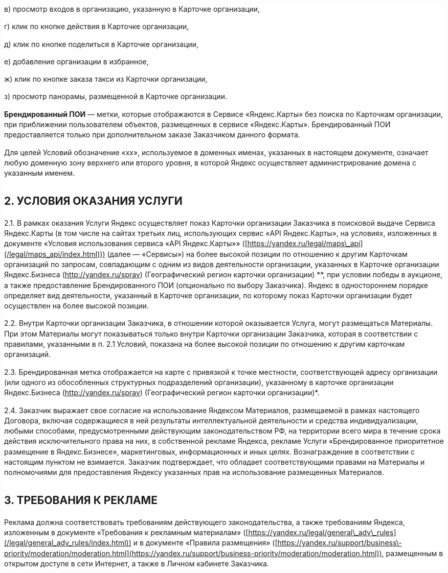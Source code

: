   в) просмотр входов в организацию, указанную в Карточке организации,

  г) клик по кнопке действия в Карточке организации,

  д) клик по кнопке поделиться в Карточке организации,

  е) добавление организации в избранное,

  ж) клик по кнопке заказа такси из Карточки организации,

  з) просмотр панорамы, размещенной в Карточке организации.

 **Брендированный ПОИ** — метки, которые отображаются в Сервисе «Яндекс.Карты» без поиска по Карточкам организации, при приближении пользователем объектов, размещенных в сервисе «Яндекс.Карты». Брендированный ПОИ предоставляется только при дополнительном заказе Заказчиком данного формата.

 Для целей Условий обозначение «xx», используемое в доменных именах, указанных в настоящем документе, означает любую доменную зону верхнего или второго уровня, в которой Яндекс осуществляет администрирование домена с указанным именем.

  2\. УСЛОВИЯ ОКАЗАНИЯ УСЛУГИ
---------------------------

 2\.1\. В рамках оказания Услуги Яндекс осуществляет показ Карточки организации Заказчика в поисковой выдаче Сервиса Яндекс.Карты (в том числе на сайтах третьих лиц, использующих сервис «API Яндекс.Карты», на условиях, изложенных в документе «Условия использования сервиса «API Яндекс.Карты»» ([https://yandex.ru/legal/maps\_api](/legal/maps_api/index.html))) (далее — «Сервисы») на более высокой позиции по отношению к другим Карточкам организаций по запросам, совпадающим с одним из видов деятельности организации, указанных в Карточке организации Яндекс.Бизнеса (<http://yandex.ru/sprav>) (Географический регион карточки организации) \*\*, при условии победы в аукционе, а также предоставление Брендированного ПОИ (опционально по выбору Заказчика). Яндекс в одностороннем порядке определяет вид деятельности, указанный в Карточке организации, по которому показ Карточки организации будет осуществлен на более высокой позиции.

 2\.2\. Внутри Карточки организации Заказчика, в отношении которой оказывается Услуга, могут размещаться Материалы. При этом Материалы могут показываться только внутри Карточки организации Заказчика, которая в соответствии с правилами, указанными в п. 2\.1 Условий, показана на более высокой позиции по отношению к другим карточкам организаций.

 2\.3\. Брендированная метка отображается на карте с привязкой к точке местности, соответствующей адресу организации (или одного из обособленных структурных подразделений организации), указанному в карточке организации Яндекс.Бизнеса (<http://yandex.ru/sprav>) (Географический регион карточки организации)\*.

 2\.4\. Заказчик выражает свое согласие на использование Яндексом Материалов, размещаемой в рамках настоящего Договора, включая содержащиеся в ней результаты интеллектуальной деятельности и средства индивидуализации, любыми способами, предусмотренными действующим законодательством РФ, на территории всего мира в течение срока действия исключительного права на них, в собственной рекламе Яндекса, рекламе Услуги «Брендированное приоритетное размещение в Яндекс.Бизнесе», маркетинговых, информационных и иных целях. Вознаграждение в соответствии с настоящим пунктом не взимается. Заказчик подтверждает, что обладает соответствующими правами на Материалы и полномочиями для предоставления Яндексу указанных прав на использование размещенных Материалов.

  3\. ТРЕБОВАНИЯ К РЕКЛАМЕ
------------------------

 Реклама должна соответствовать требованиям действующего законодательства, а также требованиям Яндекса, изложенным в документе «Требования к рекламным материалам» ([https://yandex.ru/legal/general\_adv\_rules](/legal/general_adv_rules/index.html)) и в документе «Правила размещения» ([https://yandex.ru/support/business\-priority/moderation/moderation.html](https://yandex.ru/support/business-priority/moderation/moderation.html)), размещенным в открытом доступе в сети Интернет, а также в Личном кабинете Заказчика.
